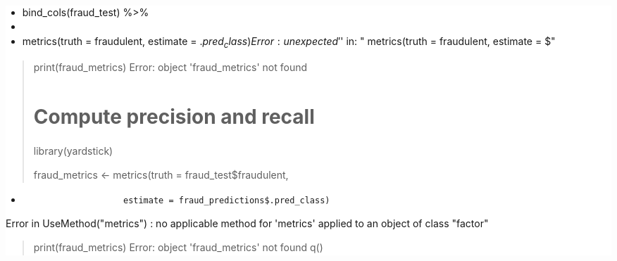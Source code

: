 +   bind_cols(fraud_test) %>%
+ 
+   metrics(truth = fraudulent, estimate = $.pred_class)
Error: unexpected '$' in:
"
  metrics(truth = fraudulent, estimate = $"
> 
>  
> 
> print(fraud_metrics)
Error: object 'fraud_metrics' not found
> # Compute precision and recall
> 
> library(yardstick)
> 
> fraud_metrics <- metrics(truth = fraud_test$fraudulent, 
+                         estimate = fraud_predictions$.pred_class)
Error in UseMethod("metrics") : 
  no applicable method for 'metrics' applied to an object of class "factor"
> 
> print(fraud_metrics)
Error: object 'fraud_metrics' not found
> q()
> 
